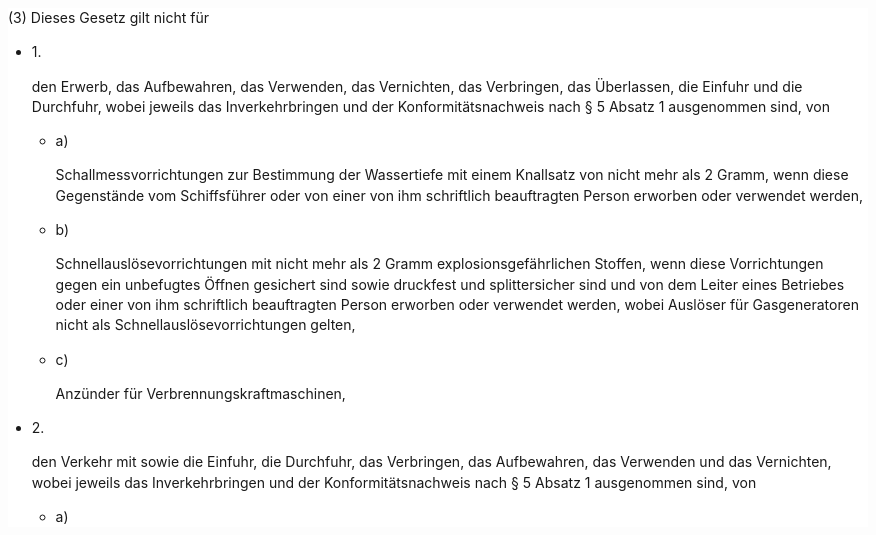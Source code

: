 </div>

<div class="jurAbsatz">

(3) Dieses Gesetz gilt nicht für

  - 1\.
    
    <div style="">
    
    den Erwerb, das Aufbewahren, das Verwenden, das Vernichten, das
    Verbringen, das Überlassen, die Einfuhr und die Durchfuhr, wobei
    jeweils das Inverkehrbringen und der Konformitätsnachweis nach § 5
    Absatz 1 ausgenommen sind, von
    
      - a)
        
        <div style="">
        
        Schallmessvorrichtungen zur Bestimmung der Wassertiefe mit einem
        Knallsatz von nicht mehr als 2 Gramm, wenn diese Gegenstände vom
        Schiffsführer oder von einer von ihm schriftlich beauftragten
        Person erworben oder verwendet werden,
        
        </div>
    
      - b)
        
        <div style="">
        
        Schnellauslösevorrichtungen mit nicht mehr als 2 Gramm
        explosionsgefährlichen Stoffen, wenn diese Vorrichtungen gegen
        ein unbefugtes Öffnen gesichert sind sowie druckfest und
        splittersicher sind und von dem Leiter eines Betriebes oder
        einer von ihm schriftlich beauftragten Person erworben oder
        verwendet werden, wobei Auslöser für Gasgeneratoren nicht als
        Schnellauslösevorrichtungen gelten,
        
        </div>
    
      - c)
        
        <div style="">
        
        Anzünder für Verbrennungskraftmaschinen,
        
        </div>
    
    </div>

  - 2\.
    
    <div style="">
    
    den Verkehr mit sowie die Einfuhr, die Durchfuhr, das Verbringen,
    das Aufbewahren, das Verwenden und das Vernichten, wobei jeweils das
    Inverkehrbringen und der Konformitätsnachweis nach § 5 Absatz 1
    ausgenommen sind, von
    
      - a)
        
